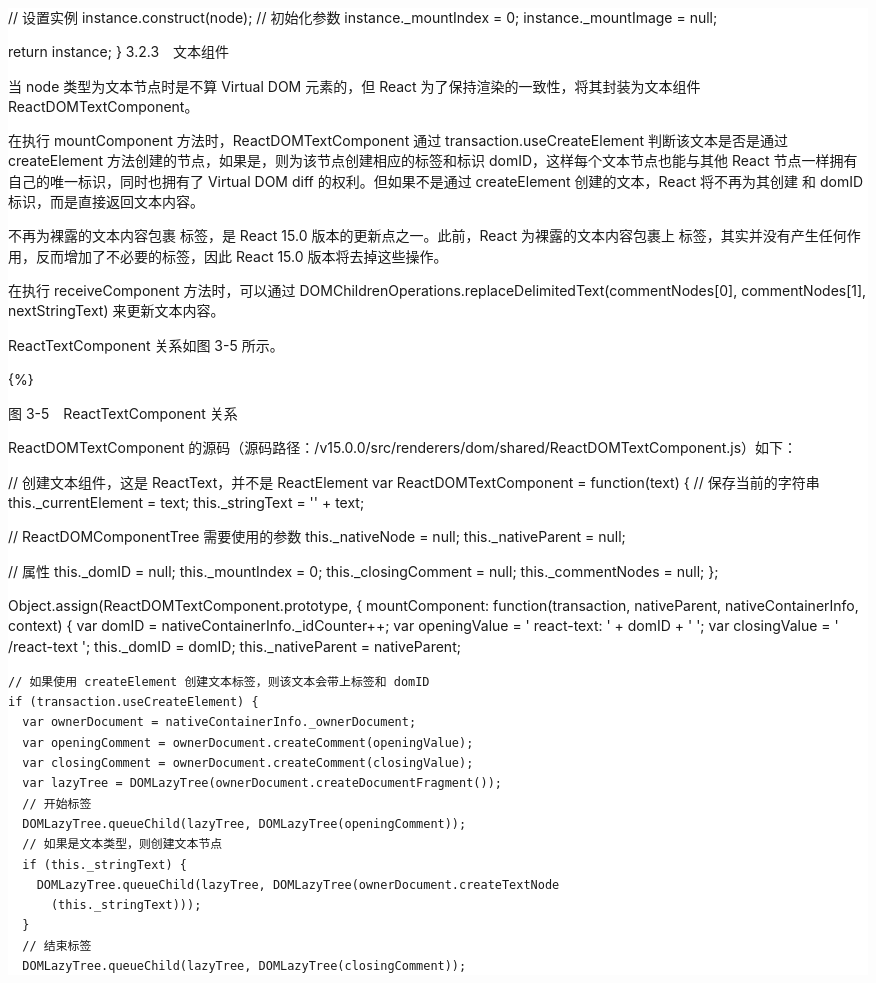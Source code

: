   // 设置实例
  instance.construct(node);
  // 初始化参数
  instance._mountIndex = 0;
  instance._mountImage = null;

  return instance;
}
3.2.3　文本组件

当 node 类型为文本节点时是不算 Virtual DOM 元素的，但 React 为了保持渲染的一致性，将其封装为文本组件 ReactDOMTextComponent。

在执行 mountComponent 方法时，ReactDOMTextComponent 通过 transaction.useCreateElement 判断该文本是否是通过 createElement 方法创建的节点，如果是，则为该节点创建相应的标签和标识 domID，这样每个文本节点也能与其他 React 节点一样拥有自己的唯一标识，同时也拥有了 Virtual DOM diff 的权利。但如果不是通过 createElement 创建的文本，React 将不再为其创建 <span> 和 domID 标识，而是直接返回文本内容。

不再为裸露的文本内容包裹 <span> 标签，是 React 15.0 版本的更新点之一。此前，React 为裸露的文本内容包裹上 <span> 标签，其实并没有产生任何作用，反而增加了不必要的标签，因此 React 15.0 版本将去掉这些操作。

在执行 receiveComponent 方法时，可以通过 DOMChildrenOperations.replaceDelimitedText(commentNodes[0], commentNodes[1], nextStringText) 来更新文本内容。

ReactTextComponent 关系如图 3-5 所示。

{%}

图 3-5　ReactTextComponent 关系

ReactDOMTextComponent 的源码（源码路径：/v15.0.0/src/renderers/dom/shared/ReactDOMTextComponent.js）如下：

// 创建文本组件，这是 ReactText，并不是 ReactElement
var ReactDOMTextComponent = function(text) {
  // 保存当前的字符串
  this._currentElement = text;
  this._stringText = '' + text;

  // ReactDOMComponentTree 需要使用的参数
  this._nativeNode = null;
  this._nativeParent = null;

  // 属性
  this._domID = null;
  this._mountIndex = 0;
  this._closingComment = null;
  this._commentNodes = null;
};

Object.assign(ReactDOMTextComponent.prototype, {
  mountComponent: function(transaction, nativeParent, nativeContainerInfo, context) {
    var domID = nativeContainerInfo._idCounter++;
    var openingValue = ' react-text: ' + domID + ' ';
    var closingValue = ' /react-text ';
    this._domID = domID;
    this._nativeParent = nativeParent;

    // 如果使用 createElement 创建文本标签，则该文本会带上标签和 domID
    if (transaction.useCreateElement) {
      var ownerDocument = nativeContainerInfo._ownerDocument;
      var openingComment = ownerDocument.createComment(openingValue);
      var closingComment = ownerDocument.createComment(closingValue);
      var lazyTree = DOMLazyTree(ownerDocument.createDocumentFragment());
      // 开始标签
      DOMLazyTree.queueChild(lazyTree, DOMLazyTree(openingComment));
      // 如果是文本类型，则创建文本节点
      if (this._stringText) {
        DOMLazyTree.queueChild(lazyTree, DOMLazyTree(ownerDocument.createTextNode
          (this._stringText)));
      }
      // 结束标签
      DOMLazyTree.queueChild(lazyTree, DOMLazyTree(closingComment));